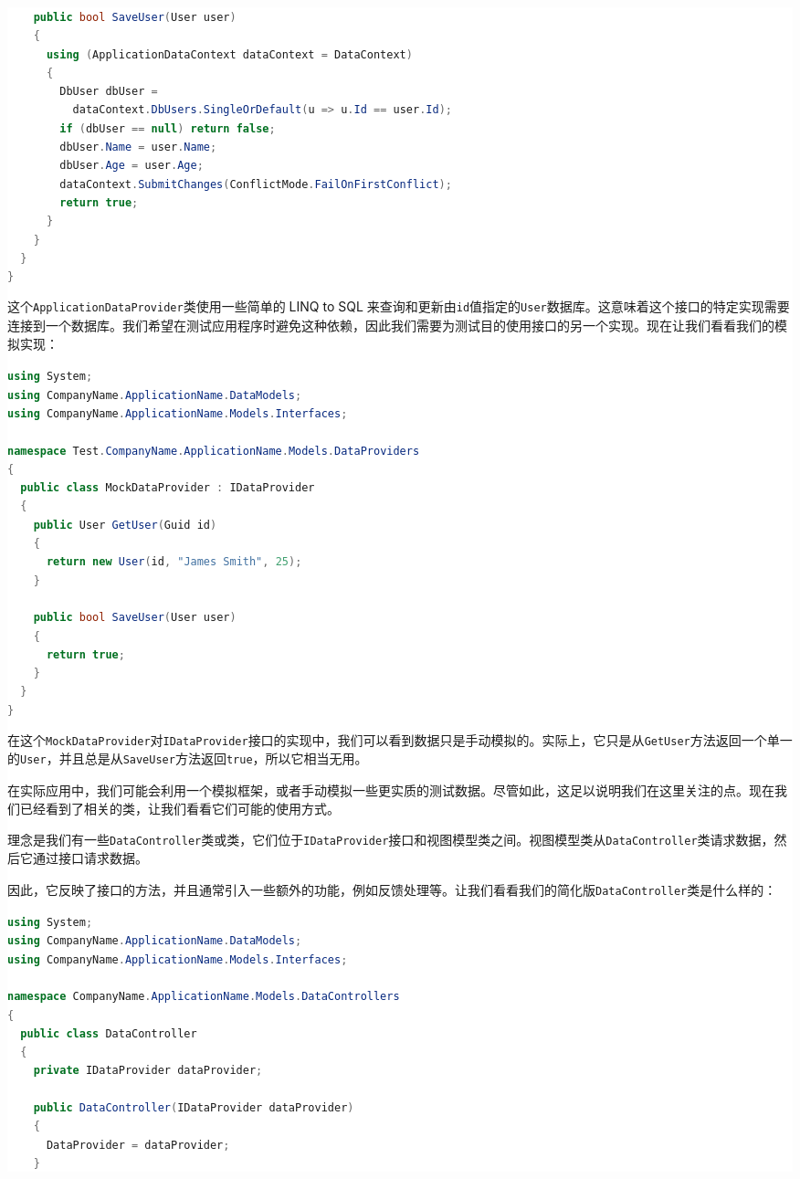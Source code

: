 ```cs
    public bool SaveUser(User user) 
    { 
      using (ApplicationDataContext dataContext = DataContext) 
      { 
        DbUser dbUser = 
          dataContext.DbUsers.SingleOrDefault(u => u.Id == user.Id); 
        if (dbUser == null) return false; 
        dbUser.Name = user.Name; 
        dbUser.Age = user.Age; 
        dataContext.SubmitChanges(ConflictMode.FailOnFirstConflict); 
        return true; 
      } 
    } 
  } 
} 
```

这个`ApplicationDataProvider`类使用一些简单的 LINQ to SQL 来查询和更新由`id`值指定的`User`数据库。这意味着这个接口的特定实现需要连接到一个数据库。我们希望在测试应用程序时避免这种依赖，因此我们需要为测试目的使用接口的另一个实现。现在让我们看看我们的模拟实现：

```cs
using System; 
using CompanyName.ApplicationName.DataModels; 
using CompanyName.ApplicationName.Models.Interfaces; 

namespace Test.CompanyName.ApplicationName.Models.DataProviders 
{ 
  public class MockDataProvider : IDataProvider 
  { 
    public User GetUser(Guid id) 
    { 
      return new User(id, "James Smith", 25); 
    } 

    public bool SaveUser(User user) 
    { 
      return true; 
    } 
  } 
} 
```

在这个`MockDataProvider`对`IDataProvider`接口的实现中，我们可以看到数据只是手动模拟的。实际上，它只是从`GetUser`方法返回一个单一的`User`，并且总是从`SaveUser`方法返回`true`，所以它相当无用。

在实际应用中，我们可能会利用一个模拟框架，或者手动模拟一些更实质的测试数据。尽管如此，这足以说明我们在这里关注的点。现在我们已经看到了相关的类，让我们看看它们可能的使用方式。

理念是我们有一些`DataController`类或类，它们位于`IDataProvider`接口和视图模型类之间。视图模型类从`DataController`类请求数据，然后它通过接口请求数据。

因此，它反映了接口的方法，并且通常引入一些额外的功能，例如反馈处理等。让我们看看我们的简化版`DataController`类是什么样的：

```cs
using System; 
using CompanyName.ApplicationName.DataModels; 
using CompanyName.ApplicationName.Models.Interfaces; 

namespace CompanyName.ApplicationName.Models.DataControllers 
{ 
  public class DataController 
  { 
    private IDataProvider dataProvider; 

    public DataController(IDataProvider dataProvider) 
    { 
      DataProvider = dataProvider; 
    } 

```